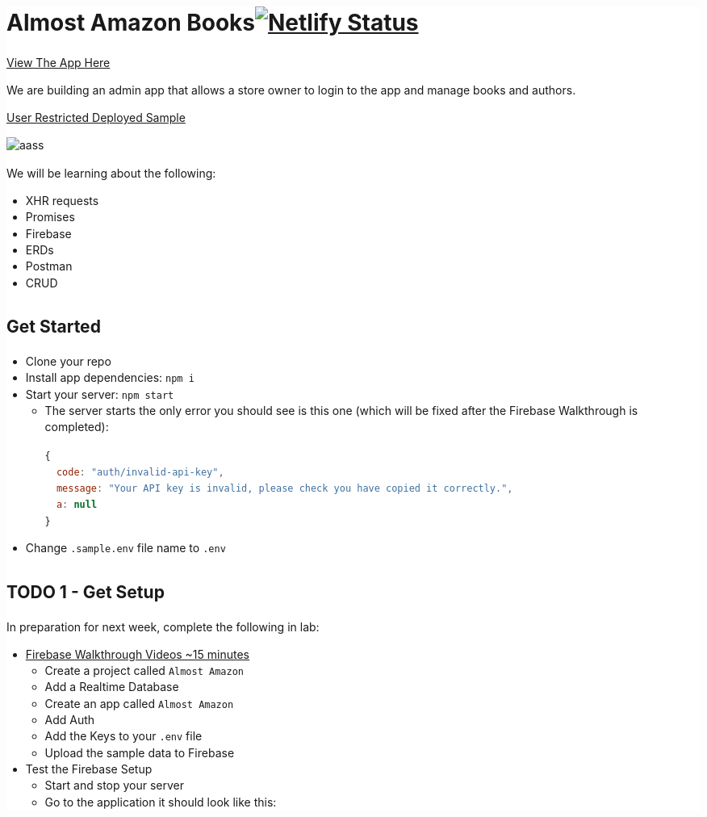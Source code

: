 # Almost Amazon Books[![Netlify Status](https://api.netlify.com/api/v1/badges/e4871dda-171e-4798-b505-ecc3d827e7c0/deploy-status)](https://app.netlify.com/sites/almost-amaze-books/deploys)

[View The App Here](https://almost-amaze-books.netlify.app/)

We are building an admin app that allows a store owner to login to the app and manage books and authors.

[User Restricted Deployed Sample](https://almost-amazon-webpack5.netlify.app/#)

<img width="1310" alt="aass" src="https://user-images.githubusercontent.com/29741570/199130815-08170a17-6c8f-4045-9703-79e94546b8cc.png">

We will be learning about the following:
- XHR requests
- Promises
- Firebase
- ERDs
- Postman
- CRUD

## Get Started
- Clone your repo
- Install app dependencies: `npm i`
- Start your server: `npm start`
  - The server starts the only error you should see is this one (which will be fixed after the Firebase Walkthrough is completed):
    ```js
    {
      code: "auth/invalid-api-key",
      message: "Your API key is invalid, please check you have copied it correctly.",
      a: null
    }
    ```
- Change `.sample.env` file name to `.env`


## TODO 1 - Get Setup
In preparation for next week, complete the following in lab:
- [Firebase Walkthrough Videos ~15 minutes](https://vimeo.com/showcase/codetracker-firebase)
  - Create a project called `Almost Amazon`
  - Add a Realtime Database
  - Create an app called `Almost Amazon`
  - Add Auth
  - Add the Keys to your `.env` file
  - Upload the sample data to Firebase
- Test the Firebase Setup
  - Start and stop your server
  - Go to the application it should look like this:
 